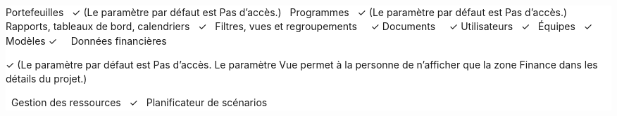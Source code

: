    <td>Portefeuilles</td> 
   <td> </td> 
   <td>✓ (Le paramètre par défaut est Pas d’accès.)</td> 
   <td> </td> 
  </tr> 
  <tr> 
   <td>Programmes</td> 
   <td> </td> 
   <td>✓ (Le paramètre par défaut est Pas d’accès.)</td> 
   <td> </td> 
  </tr> 
  <tr> 
   <td>Rapports, tableaux de bord, calendriers</td> 
   <td> </td> 
   <td>✓</td> 
   <td> </td> 
  </tr> 
  <tr> 
   <td>Filtres, vues et regroupements</td> 
   <td> </td> 
   <td> </td> 
   <td>✓</td> 
  </tr> 
  <tr> 
   <td>Documents</td> 
   <td> </td> 
   <td> </td> 
   <td>✓</td> 
  </tr> 
  <tr> 
   <td>Utilisateurs</td> 
   <td> </td> 
   <td>✓</td> 
   <td> </td> 
  </tr> 
<tr> 
   <td>Équipes</td> 
   <td> </td> 
   <td>✓</td> 
   <td> </td> 
  </tr>

<tr> 
   <td>Modèles</td> 
   <td>✓</td> 
   <td> </td> 
   <td> </td> 
  </tr> 
  <tr> 
   <td>Données financières</td> 
   <td> </td> 
   <td> <p>✓ (Le paramètre par défaut est Pas d’accès. Le paramètre Vue permet à la personne de n’afficher que la zone Finance dans les détails du projet.)</p> </td> 
   <td> </td> 
  </tr> 
  <tr> 
   <td>Gestion des ressources</td> 
   <td> </td> 
   <td>✓</td> 
   <td> </td> 
  </tr> 
  <tr> 
   <td>Planificateur de scénarios </td> 
   <td> </td> 